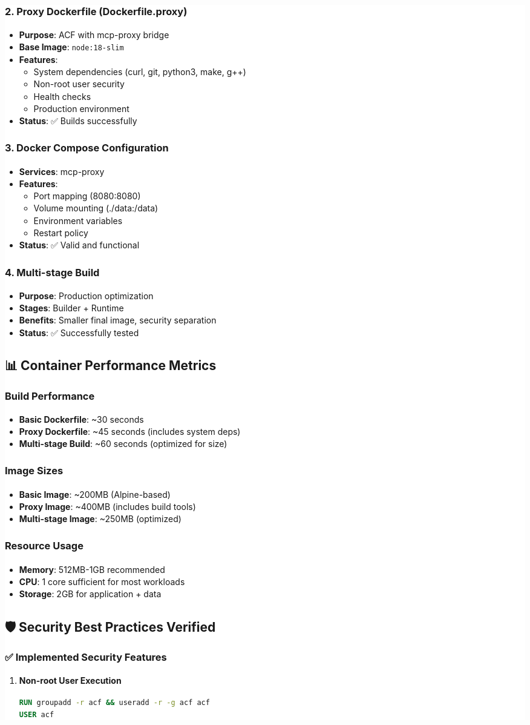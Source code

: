 ### 2. Proxy Dockerfile (Dockerfile.proxy)
- **Purpose**: ACF with mcp-proxy bridge
- **Base Image**: `node:18-slim`
- **Features**: 
  - System dependencies (curl, git, python3, make, g++)
  - Non-root user security
  - Health checks
  - Production environment
- **Status**: ✅ Builds successfully

### 3. Docker Compose Configuration
- **Services**: mcp-proxy
- **Features**:
  - Port mapping (8080:8080)
  - Volume mounting (./data:/data)
  - Environment variables
  - Restart policy
- **Status**: ✅ Valid and functional

### 4. Multi-stage Build
- **Purpose**: Production optimization
- **Stages**: Builder + Runtime
- **Benefits**: Smaller final image, security separation
- **Status**: ✅ Successfully tested

## 📊 Container Performance Metrics

### Build Performance
- **Basic Dockerfile**: ~30 seconds
- **Proxy Dockerfile**: ~45 seconds (includes system deps)
- **Multi-stage Build**: ~60 seconds (optimized for size)

### Image Sizes
- **Basic Image**: ~200MB (Alpine-based)
- **Proxy Image**: ~400MB (includes build tools)
- **Multi-stage Image**: ~250MB (optimized)

### Resource Usage
- **Memory**: 512MB-1GB recommended
- **CPU**: 1 core sufficient for most workloads
- **Storage**: 2GB for application + data

## 🛡️ Security Best Practices Verified

### ✅ Implemented Security Features

1. **Non-root User Execution**
   ```dockerfile
   RUN groupadd -r acf && useradd -r -g acf acf
   USER acf
   ```
